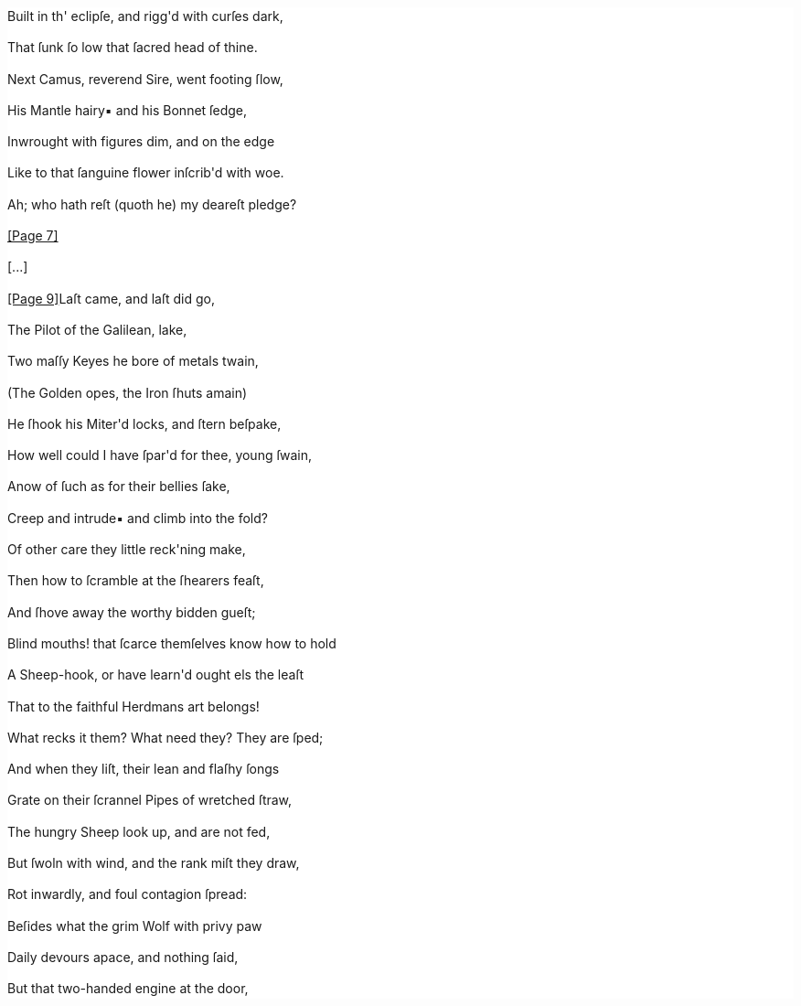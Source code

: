 Built in th' eclipſe, and rigg'd with curſes dark,

That ſunk ſo low that ſacred head of thine.

Next Camus, reverend Sire, went footing ſlow,

His Mantle hairy▪ and his Bonnet ſedge,

Inwrought with figures dim, and on the edge

Like to that ſanguine flower inſcrib'd with woe.

Ah; who hath reſt (quoth he) my deareſt pledge?

[[Page 7]](http://eebo.chadwyck.com/downloadtiff?vid=99566&page=8)

[...]

[[Page 9]](http://eebo.chadwyck.com/downloadtiff?vid=99566&page=9)Laſt came,
and laſt did go,

The Pilot of the Galilean, lake,

Two maſſy Keyes he bore of metals twain,

(The Golden opes, the Iron ſhuts amain)

He ſhook his Miter'd locks, and ſtern beſpake,

How well could I have ſpar'd for thee, young ſwain,

Anow of ſuch as for their bellies ſake,

Creep and intrude▪ and climb into the fold?

Of other care they little reck'ning make,

Then how to ſcramble at the ſhearers feaſt,

And ſhove away the worthy bidden gueſt;

Blind mouths! that ſcarce themſelves know how to hold

A Sheep-hook, or have learn'd ought els the leaſt

That to the faithful Herdmans art belongs!

What recks it them? What need they? They are ſped;

And when they liſt, their lean and flaſhy ſongs

Grate on their ſcrannel Pipes of wretched ſtraw,

The hungry Sheep look up, and are not fed,

But ſwoln with wind, and the rank miſt they draw,

Rot inwardly, and foul contagion ſpread:

Beſides what the grim Wolf with privy paw

Daily devours apace, and nothing ſaid,

But that two-handed engine at the door,
